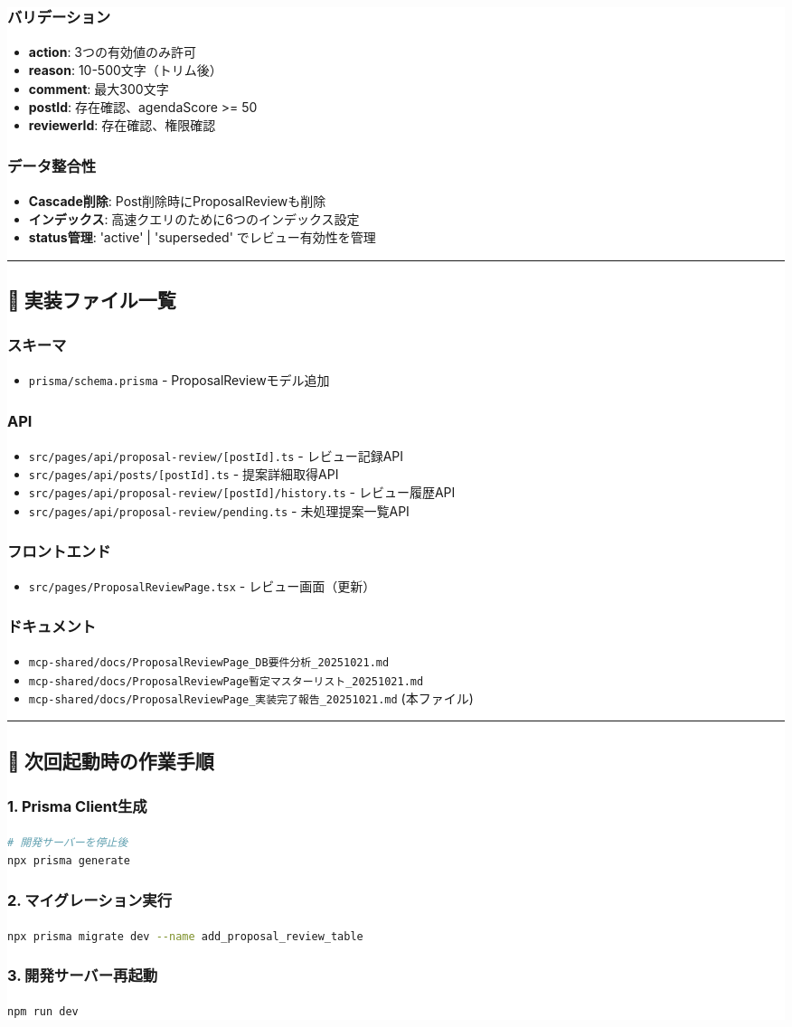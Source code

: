 ### バリデーション
- **action**: 3つの有効値のみ許可
- **reason**: 10-500文字（トリム後）
- **comment**: 最大300文字
- **postId**: 存在確認、agendaScore >= 50
- **reviewerId**: 存在確認、権限確認

### データ整合性
- **Cascade削除**: Post削除時にProposalReviewも削除
- **インデックス**: 高速クエリのために6つのインデックス設定
- **status管理**: 'active' | 'superseded' でレビュー有効性を管理

---

## 📁 実装ファイル一覧

### スキーマ
- `prisma/schema.prisma` - ProposalReviewモデル追加

### API
- `src/pages/api/proposal-review/[postId].ts` - レビュー記録API
- `src/pages/api/posts/[postId].ts` - 提案詳細取得API
- `src/pages/api/proposal-review/[postId]/history.ts` - レビュー履歴API
- `src/pages/api/proposal-review/pending.ts` - 未処理提案一覧API

### フロントエンド
- `src/pages/ProposalReviewPage.tsx` - レビュー画面（更新）

### ドキュメント
- `mcp-shared/docs/ProposalReviewPage_DB要件分析_20251021.md`
- `mcp-shared/docs/ProposalReviewPage暫定マスターリスト_20251021.md`
- `mcp-shared/docs/ProposalReviewPage_実装完了報告_20251021.md` (本ファイル)

---

## 🚀 次回起動時の作業手順

### 1. Prisma Client生成
```bash
# 開発サーバーを停止後
npx prisma generate
```

### 2. マイグレーション実行
```bash
npx prisma migrate dev --name add_proposal_review_table
```

### 3. 開発サーバー再起動
```bash
npm run dev
```
